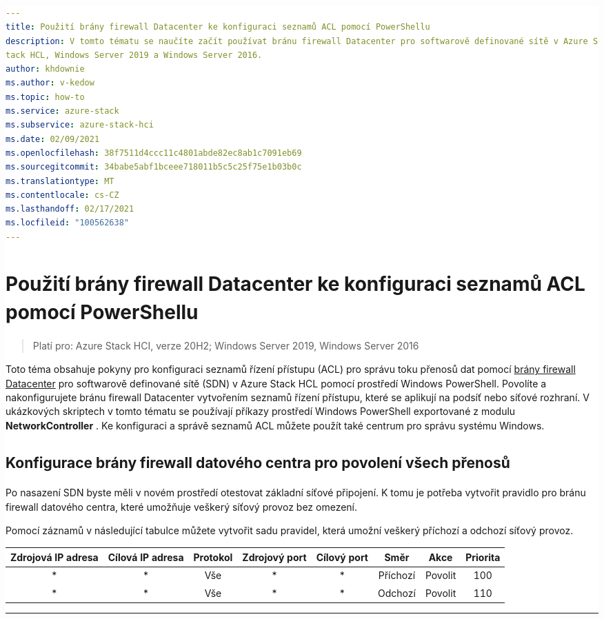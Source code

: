 ```yaml
---
title: Použití brány firewall Datacenter ke konfiguraci seznamů ACL pomocí PowerShellu
description: V tomto tématu se naučíte začít používat bránu firewall Datacenter pro softwarově definované sítě v Azure Stack HCL, Windows Server 2019 a Windows Server 2016.
author: khdownie
ms.author: v-kedow
ms.topic: how-to
ms.service: azure-stack
ms.subservice: azure-stack-hci
ms.date: 02/09/2021
ms.openlocfilehash: 38f7511d4ccc11c4801abde82ec8ab1c7091eb69
ms.sourcegitcommit: 34babe5abf1bceee718011b5c5c25f75e1b03b0c
ms.translationtype: MT
ms.contentlocale: cs-CZ
ms.lasthandoff: 02/17/2021
ms.locfileid: "100562638"
---
```

# <a name="use-datacenter-firewall-to-configure-acls-with-powershell"></a>Použití brány firewall Datacenter ke konfiguraci seznamů ACL pomocí PowerShellu

> Platí pro: Azure Stack HCI, verze 20H2; Windows Server 2019, Windows Server 2016

Toto téma obsahuje pokyny pro konfiguraci seznamů řízení přístupu (ACL) pro správu toku přenosů dat pomocí [brány firewall Datacenter](../concepts/datacenter-firewall-overview.md) pro softwarově definované sítě (SDN) v Azure Stack HCL pomocí prostředí Windows PowerShell. Povolíte a nakonfigurujete bránu firewall Datacenter vytvořením seznamů řízení přístupu, které se aplikují na podsíť nebo síťové rozhraní. V ukázkových skriptech v tomto tématu se používají příkazy prostředí Windows PowerShell exportované z modulu **NetworkController** . Ke konfiguraci a správě seznamů ACL můžete použít také centrum pro správu systému Windows.

## <a name="configure-datacenter-firewall-to-allow-all-traffic"></a>Konfigurace brány firewall datového centra pro povolení všech přenosů

Po nasazení SDN byste měli v novém prostředí otestovat základní síťové připojení. K tomu je potřeba vytvořit pravidlo pro bránu firewall datového centra, které umožňuje veškerý síťový provoz bez omezení.

Pomocí záznamů v následující tabulce můžete vytvořit sadu pravidel, která umožní veškerý příchozí a odchozí síťový provoz.

| Zdrojová IP adresa | Cílová IP adresa | Protokol | Zdrojový port | Cílový port | Směr | Akce | Priorita |
|:---------:|:--------------:|:--------:|:-----------:|:----------------:|:---------:|:------:|:--------:|
|    \*     |       \*       |   Vše    |     \*      |        \*        |  Příchozí  | Povolit  |   100    |
|    \*     |       \*       |   Vše    |     \*      |        \*        | Odchozí  | Povolit  |   110    |

---
